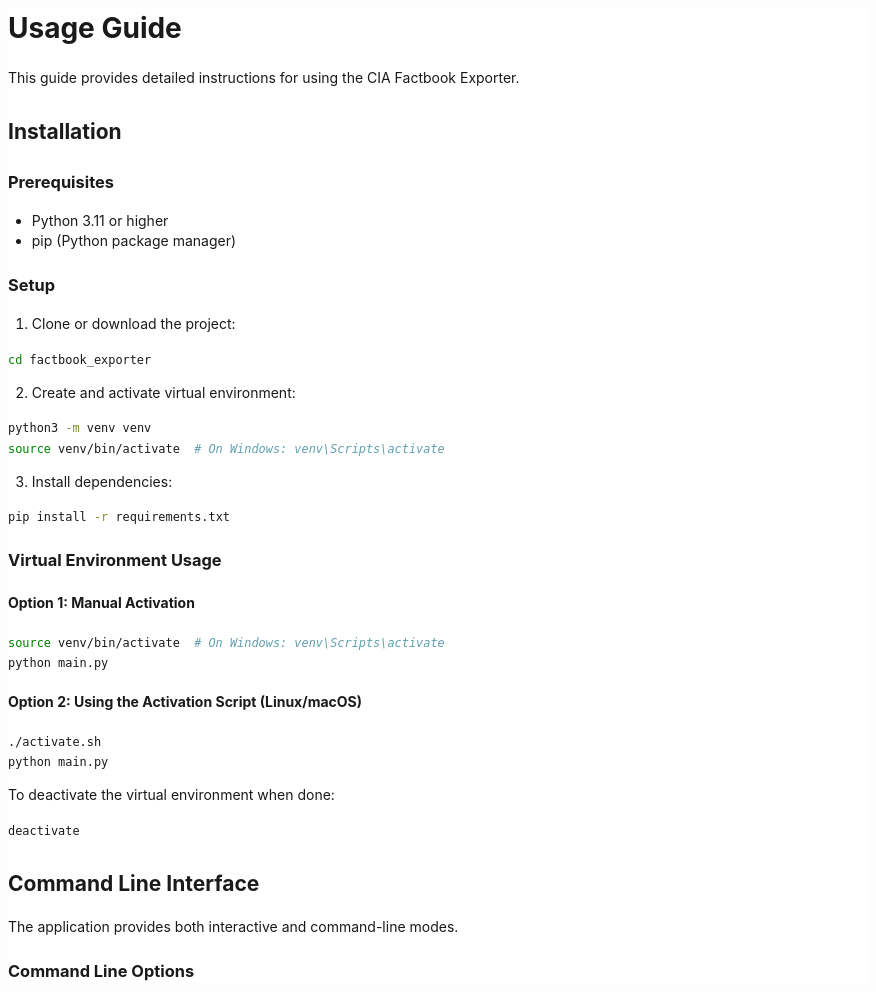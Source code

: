 # Usage Guide

This guide provides detailed instructions for using the CIA Factbook Exporter.

## Installation

### Prerequisites
- Python 3.11 or higher
- pip (Python package manager)

### Setup

1. Clone or download the project:
```bash
cd factbook_exporter
```

2. Create and activate virtual environment:
```bash
python3 -m venv venv
source venv/bin/activate  # On Windows: venv\Scripts\activate
```

3. Install dependencies:
```bash
pip install -r requirements.txt
```

### Virtual Environment Usage

#### Option 1: Manual Activation
```bash
source venv/bin/activate  # On Windows: venv\Scripts\activate
python main.py
```

#### Option 2: Using the Activation Script (Linux/macOS)
```bash
./activate.sh
python main.py
```

To deactivate the virtual environment when done:
```bash
deactivate
```

## Command Line Interface

The application provides both interactive and command-line modes.

### Command Line Options
